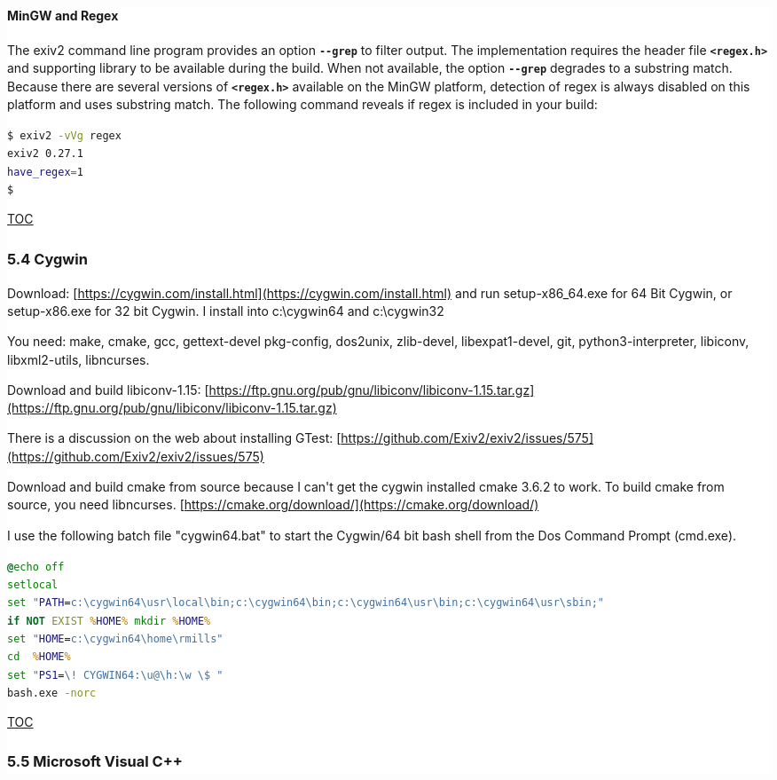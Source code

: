 #### MinGW and Regex

The exiv2 command line program provides an option **`--grep`** to filter output.  The implementation requires the header file **`<regex.h>`** and supporting library to be available during the build.  When not available, the option **`--grep`** degrades to a substring match.  Because there are several versions of **`<regex.h>`** available on the MinGW platform, detection of regex is always disabled on this platform and uses substring match.  The following command reveals if regex is included in your build:

```bash
$ exiv2 -vVg regex
exiv2 0.27.1
have_regex=1
$
```

[TOC](#TOC)
<div id="5-4">

### 5.4 Cygwin

Download: [https://cygwin.com/install.html](https://cygwin.com/install.html) and run setup-x86_64.exe for 64 Bit Cygwin, or setup-x86.exe for 32 bit Cygwin.  I install into c:\\cygwin64 and c:\\cygwin32

You need:
make, cmake, gcc, gettext-devel pkg-config, dos2unix, zlib-devel, libexpat1-devel, git, python3-interpreter, libiconv, libxml2-utils, libncurses.

Download and build libiconv-1.15: [https://ftp.gnu.org/pub/gnu/libiconv/libiconv-1.15.tar.gz](https://ftp.gnu.org/pub/gnu/libiconv/libiconv-1.15.tar.gz)

There is a discussion on the web about installing GTest: [https://github.com/Exiv2/exiv2/issues/575](https://github.com/Exiv2/exiv2/issues/575)

Download and build cmake from source because I can't get the cygwin installed cmake 3.6.2 to work.
To build cmake from source, you need libncurses. [https://cmake.org/download/](https://cmake.org/download/)

I use the following batch file "cygwin64.bat" to start the Cygwin/64 bit bash shell from the Dos Command Prompt (cmd.exe).

```bat
@echo off
setlocal
set "PATH=c:\cygwin64\usr\local\bin;c:\cygwin64\bin;c:\cygwin64\usr\bin;c:\cygwin64\usr\sbin;"
if NOT EXIST %HOME% mkdir %HOME%
set "HOME=c:\cygwin64\home\rmills"
cd  %HOME%
set "PS1=\! CYGWIN64:\u@\h:\w \$ "
bash.exe -norc
```

[TOC](#TOC)
<div id="5-5">

### 5.5 Microsoft Visual C++
